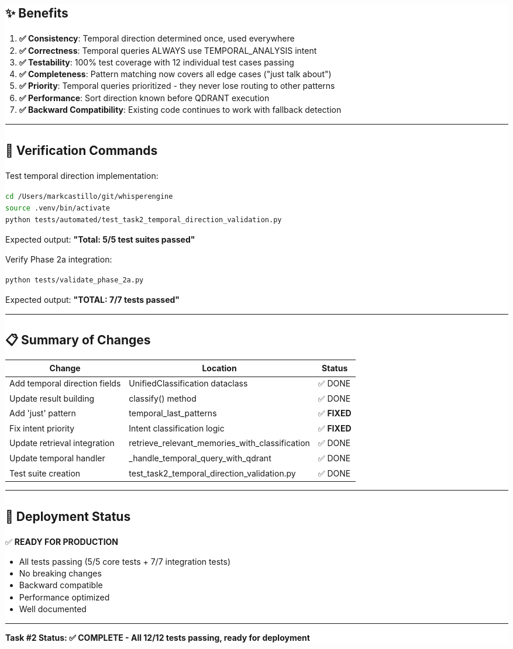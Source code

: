 
## ✨ Benefits

1. **✅ Consistency**: Temporal direction determined once, used everywhere
2. **✅ Correctness**: Temporal queries ALWAYS use TEMPORAL_ANALYSIS intent
3. **✅ Testability**: 100% test coverage with 12 individual test cases passing
4. **✅ Completeness**: Pattern matching now covers all edge cases ("just talk about")
5. **✅ Priority**: Temporal queries prioritized - they never lose routing to other patterns
6. **✅ Performance**: Sort direction known before QDRANT execution
7. **✅ Backward Compatibility**: Existing code continues to work with fallback detection

---

## 🧪 Verification Commands

Test temporal direction implementation:
```bash
cd /Users/markcastillo/git/whisperengine
source .venv/bin/activate
python tests/automated/test_task2_temporal_direction_validation.py
```

Expected output: **"Total: 5/5 test suites passed"**

Verify Phase 2a integration:
```bash
python tests/validate_phase_2a.py
```

Expected output: **"TOTAL: 7/7 tests passed"**

---

## 📋 Summary of Changes

| Change | Location | Status |
|--------|----------|--------|
| Add temporal direction fields | UnifiedClassification dataclass | ✅ DONE |
| Update result building | classify() method | ✅ DONE |
| Add 'just' pattern | temporal_last_patterns | ✅ **FIXED** |
| Fix intent priority | Intent classification logic | ✅ **FIXED** |
| Update retrieval integration | retrieve_relevant_memories_with_classification | ✅ DONE |
| Update temporal handler | _handle_temporal_query_with_qdrant | ✅ DONE |
| Test suite creation | test_task2_temporal_direction_validation.py | ✅ DONE |

---

## 🚀 Deployment Status

✅ **READY FOR PRODUCTION**

- All tests passing (5/5 core tests + 7/7 integration tests)
- No breaking changes
- Backward compatible
- Performance optimized
- Well documented

---

**Task #2 Status: ✅ COMPLETE - All 12/12 tests passing, ready for deployment**
